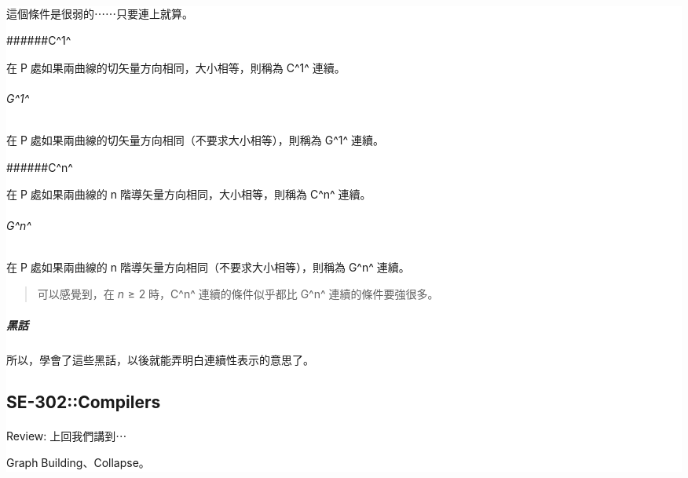 這個條件是很弱的⋯⋯只要連上就算。

######C^1^

在 P 處如果兩曲線的切矢量方向相同，大小相等，則稱為 C^1^ 連續。

###### G^1^

在 P 處如果兩曲線的切矢量方向相同（不要求大小相等），則稱為 G^1^ 連續。

######C^n^

在 P 處如果兩曲線的 n 階導矢量方向相同，大小相等，則稱為 C^n^ 連續。

###### G^n^

在 P 處如果兩曲線的 n 階導矢量方向相同（不要求大小相等），則稱為 G^n^ 連續。

>   可以感覺到，在 $n \ge 2$ 時，C^n^ 連續的條件似乎都比 G^n^ 連續的條件要強很多。

##### 黑話

所以，學會了這些黑話，以後就能弄明白連續性表示的意思了。

## SE-302::Compilers

Review: 上回我們講到⋯

Graph Building、Collapse。

